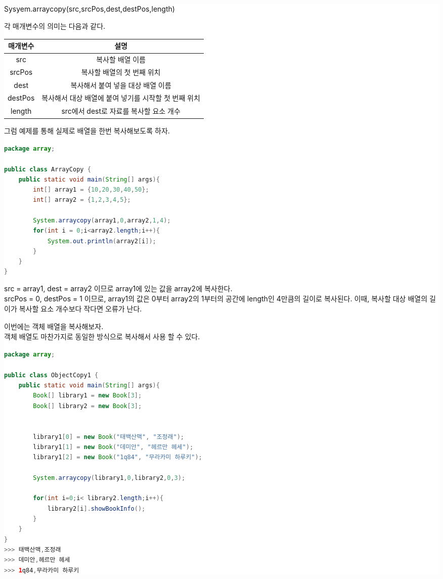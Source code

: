 Sysyem.arraycopy(src,srcPos,dest,destPos,length)

각 매개변수의 의미는 다음과 같다.

|매개변수|설명|
|:---:|:---:|
|src|복사할 배열 이름|
|srcPos|복사할 배열의 첫 번째 위치|
|dest|복사해서 붙여 넣을 대상 배열 이름|
|destPos|복사해서 대상 배열에 붙여 넣기를 시작할 첫 번째 위치|
|length|src에서 dest로 자료를 복사할 요소 개수|

그럼 예제를 통해 실제로 배열을 한번 복사해보도록 하자.
```java
package array;

public class ArrayCopy {
    public static void main(String[] args){
        int[] array1 = {10,20,30,40,50};
        int[] array2 = {1,2,3,4,5};

        System.arraycopy(array1,0,array2,1,4);
        for(int i = 0;i<array2.length;i++){
            System.out.println(array2[i]);
        }
    }
}
```
src = array1, dest = array2 이므로 array1에 있는 값을 array2에 복사한다.   
srcPos = 0, destPos = 1 이므로, array1의 값은 0부터 array2의 1부터의 공간에 length인 4만큼의 길이로 복사된다.
이때, 복사할 대상 배열의 길이가 복사할 요소 개수보다 작다면 오류가 난다.

이번에는 객체 배열을 복사해보자.   
객체 배열도 마찬가지로 동일한 방식으로 복사해서 사용 할 수 있다.   
```java
package array;

public class ObjectCopy1 {
    public static void main(String[] args){
        Book[] library1 = new Book[3];
        Book[] library2 = new Book[3];


        library1[0] = new Book("태백산맥", "조정래");
        library1[1] = new Book("데미안", "헤르만 헤세");
        library1[2] = new Book("1q84", "무라카미 하루키");

        System.arraycopy(library1,0,library2,0,3);

        for(int i=0;i< library2.length;i++){
            library2[i].showBookInfo();
        }
    }
}
>>> 태백산맥,조정래
>>> 데미안,헤르만 헤세
>>> 1q84,무라카미 하루키
```
